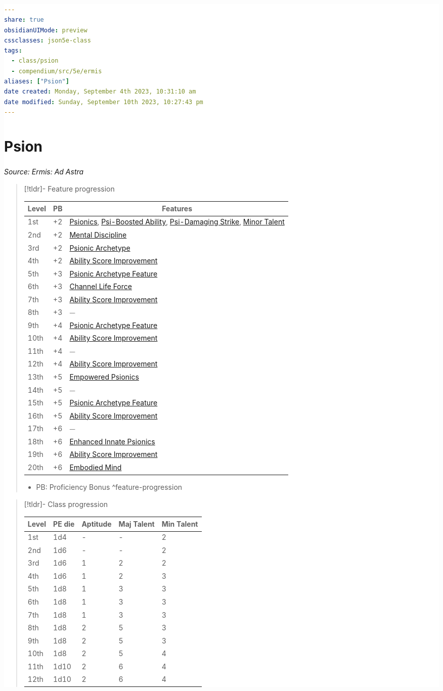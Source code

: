 ```yaml
---
share: true
obsidianUIMode: preview
cssclasses: json5e-class
tags:
  - class/psion
  - compendium/src/5e/ermis
aliases: ["Psion"]
date created: Monday, September 4th 2023, 10:31:10 am
date modified: Sunday, September 10th 2023, 10:27:43 pm
---
```

# Psion

*Source: Ermis: Ad Astra*  

> [!tldr]- Feature progression
> 
> | Level | PB | Features |
> |-------|----|----------|
> | 1st | +2 | [Psionics](#Psionics%20(Level%201)), [Psi-Boosted Ability](#Psi-Boosted%20Ability%20(Level%201)), [Psi-Damaging Strike](#Psi-Damaging%20Strike%20(Level%201)), [Minor Talent](#Minor%20Talent%20(Level%201)) |
> | 2nd | +2 | [Mental Discipline](#Mental%20Discipline%20(Level%202)) |
> | 3rd | +2 | [Psionic Archetype](#Psionic%20Archetype%20(Level%203)) |
> | 4th | +2 | [Ability Score Improvement](#Ability%20Score%20Improvement%20(Level%204)) |
> | 5th | +3 | [Psionic Archetype Feature](#Psionic%20Archetype%20Feature%20(Level%205)) |
> | 6th | +3 | [Channel Life Force](#Channel%20Life%20Force%20(Level%206)) |
> | 7th | +3 | [Ability Score Improvement](#Ability%20Score%20Improvement%20(Level%207)) |
> | 8th | +3 | ⏤ |
> | 9th | +4 | [Psionic Archetype Feature](#Psionic%20Archetype%20Feature%20(Level%209)) |
> | 10th | +4 | [Ability Score Improvement](#Ability%20Score%20Improvement%20(Level%2010)) |
> | 11th | +4 | ⏤ |
> | 12th | +4 | [Ability Score Improvement](#Ability%20Score%20Improvement%20(Level%2012)) |
> | 13th | +5 | [Empowered Psionics](#Empowered%20Psionics%20(Level%2013)) |
> | 14th | +5 | ⏤ |
> | 15th | +5 | [Psionic Archetype Feature](#Psionic%20Archetype%20Feature%20(Level%2015)) |
> | 16th | +5 | [Ability Score Improvement](#Ability%20Score%20Improvement%20(Level%2016)) |
> | 17th | +6 | ⏤ |
> | 18th | +6 | [Enhanced Innate Psionics](#Enhanced%20Innate%20Psionics%20(Level%2018)) |
> | 19th | +6 | [Ability Score Improvement](#Ability%20Score%20Improvement%20(Level%2019)) |
> | 20th | +6 | [Embodied Mind](#Embodied%20Mind%20(Level%2020)) |
> 
> - PB: Proficiency Bonus
^feature-progression

> [!tldr]- Class progression
> 
> | Level | PE die | Aptitude | Maj Talent | Min Talent |
> |-------|--------|----------|------------|------------|
> | 1st | 1d4 | - | - | 2 |
> | 2nd | 1d6 | - | - | 2 |
> | 3rd | 1d6 | 1 | 2 | 2 |
> | 4th | 1d6 | 1 | 2 | 3 |
> | 5th | 1d8 | 1 | 3 | 3 |
> | 6th | 1d8 | 1 | 3 | 3 |
> | 7th | 1d8 | 1 | 3 | 3 |
> | 8th | 1d8 | 2 | 5 | 3 |
> | 9th | 1d8 | 2 | 5 | 3 |
> | 10th | 1d8 | 2 | 5 | 4 |
> | 11th | 1d10 | 2 | 6 | 4 |
> | 12th | 1d10 | 2 | 6 | 4 |